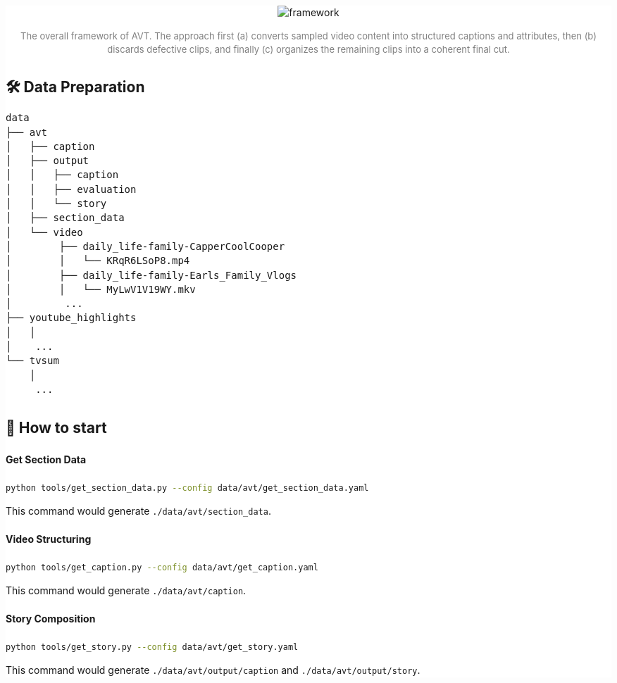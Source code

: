 <p align="center">
    <img src="./assets/framework.svg" alt="framework" style="width: 100%;">
    <div style="text-align: center; color: gray; font-size: 13px;">
        The overall framework of AVT. The approach first (a) converts sampled video content into structured captions and attributes, then (b) discards defective clips, and finally (c) organizes the remaining clips into a coherent final cut.
    </div>
</p>

## 🛠 Data Preparation
<pre>
data
├── avt
│   ├── caption
│   ├── output
│   │   ├── caption
│   │   ├── evaluation
│   │   └── story
│   ├── section_data
│   └── video
│        ├── daily_life-family-CapperCoolCooper
│        │   └── KRqR6LSoP8.mp4
│        ├── daily_life-family-Earls_Family_Vlogs
│        │   └── MyLwV1V19WY.mkv
│         ...
├── youtube_highlights
│   │    
│    ...
└── tvsum
    │   
     ...
</pre>

## 🚀 How to start
#### Get Section Data

```bash
python tools/get_section_data.py --config data/avt/get_section_data.yaml
```
This command would generate `./data/avt/section_data`.

#### Video Structuring

```bash
python tools/get_caption.py --config data/avt/get_caption.yaml
```
This command would generate `./data/avt/caption`.

#### Story Composition

```bash
python tools/get_story.py --config data/avt/get_story.yaml
```
This command would generate `./data/avt/output/caption` and `./data/avt/output/story`.

